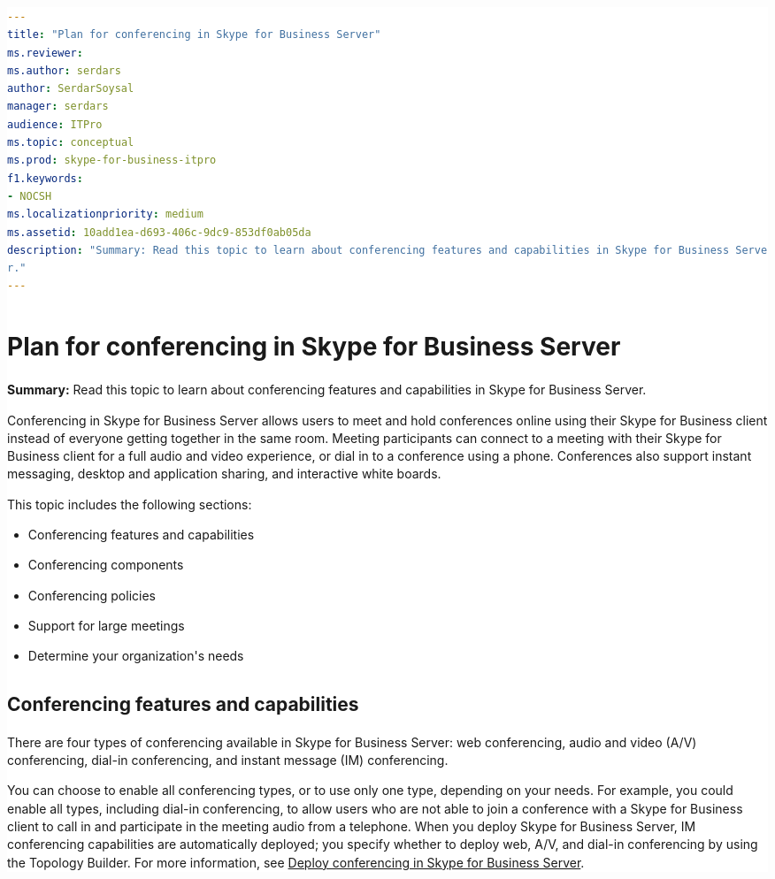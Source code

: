 ```yaml
---
title: "Plan for conferencing in Skype for Business Server"
ms.reviewer: 
ms.author: serdars
author: SerdarSoysal
manager: serdars
audience: ITPro
ms.topic: conceptual
ms.prod: skype-for-business-itpro
f1.keywords:
- NOCSH
ms.localizationpriority: medium
ms.assetid: 10add1ea-d693-406c-9dc9-853df0ab05da
description: "Summary: Read this topic to learn about conferencing features and capabilities in Skype for Business Server."
---
```


# Plan for conferencing in Skype for Business Server
 
**Summary:** Read this topic to learn about conferencing features and capabilities in Skype for Business Server.
  
Conferencing in Skype for Business Server allows users to meet and hold conferences online using their Skype for Business client instead of everyone getting together in the same room. Meeting participants can connect to a meeting with their Skype for Business client for a full audio and video experience, or dial in to a conference using a phone. Conferences also support instant messaging, desktop and application sharing, and interactive white boards.
  
This topic includes the following sections:
  
- Conferencing features and capabilities
    
- Conferencing components
    
- Conferencing policies
    
- Support for large meetings
    
- Determine your organization's needs
    
## Conferencing features and capabilities

There are four types of conferencing available in Skype for Business Server: web conferencing, audio and video (A/V) conferencing, dial-in conferencing, and instant message (IM) conferencing. 
  
You can choose to enable all conferencing types, or to use only one type, depending on your needs. For example, you could enable all types, including dial-in conferencing, to allow users who are not able to join a conference with a Skype for Business client to call in and participate in the meeting audio from a telephone. When you deploy Skype for Business Server, IM conferencing capabilities are automatically deployed; you specify whether to deploy web, A/V, and dial-in conferencing by using the Topology Builder. For more information, see [Deploy conferencing in Skype for Business Server](../../deploy/deploy-conferencing/deploy-conferencing.md). 
  